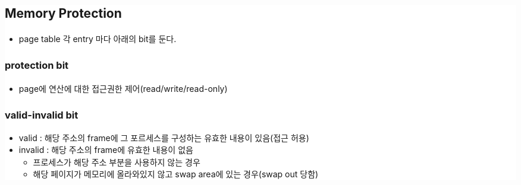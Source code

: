 
## Memory Protection
- page table 각 entry 마다 아래의 bit를 둔다.
### protection bit
- page에 연산에 대한 접근권한 제어(read/write/read-only)
### valid-invalid bit
- valid : 해당 주소의 frame에 그 포르세스를 구성하는 유효한 내용이 있음(접근 허용)
- invalid : 해당 주소의 frame에 유효한 내용이 없음
  - 프로세스가 해당 주소 부분을 사용하지 않는 경우
  - 해당 페이지가 메모리에 올라와있지 않고 swap area에 있는 경우(swap out 당함)